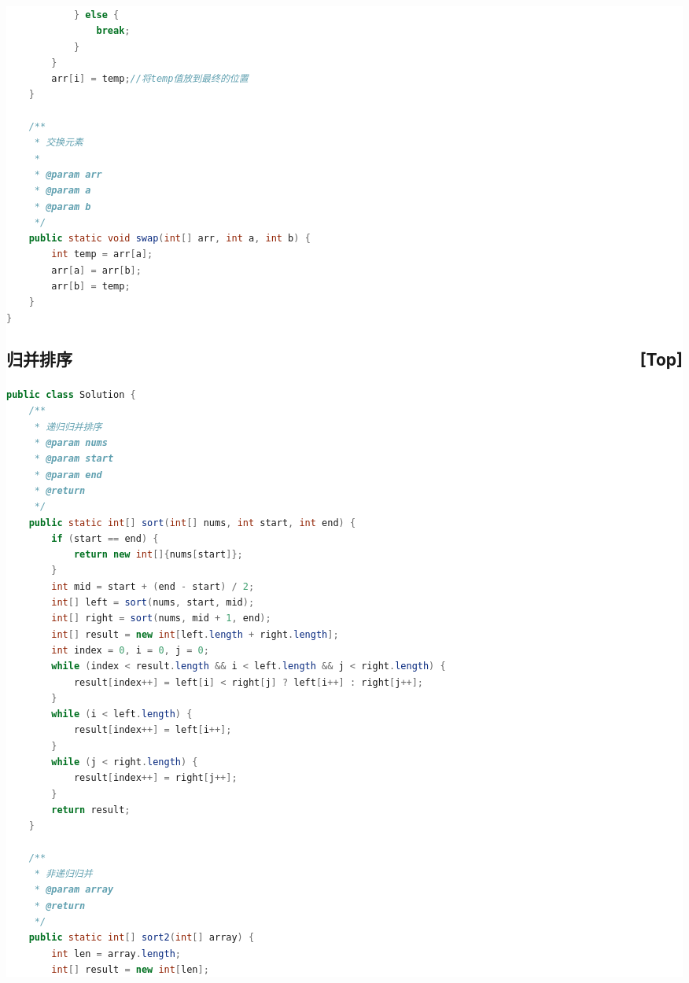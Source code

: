 ```java
            } else {
                break;
            }
        }
        arr[i] = temp;//将temp值放到最终的位置
    }

    /**
     * 交换元素
     *
     * @param arr
     * @param a
     * @param b
     */
    public static void swap(int[] arr, int a, int b) {
        int temp = arr[a];
        arr[a] = arr[b];
        arr[b] = temp;
    }
}
```

## <a name="15">归并排序</a><a style="float:right;text-decoration:none;" href="#index">[Top]</a>

```java
public class Solution {
    /**
     * 递归归并排序
     * @param nums
     * @param start
     * @param end
     * @return
     */
    public static int[] sort(int[] nums, int start, int end) {
        if (start == end) {
            return new int[]{nums[start]};
        }
        int mid = start + (end - start) / 2;
        int[] left = sort(nums, start, mid);
        int[] right = sort(nums, mid + 1, end);
        int[] result = new int[left.length + right.length];
        int index = 0, i = 0, j = 0;
        while (index < result.length && i < left.length && j < right.length) {
            result[index++] = left[i] < right[j] ? left[i++] : right[j++];
        }
        while (i < left.length) {
            result[index++] = left[i++];
        }
        while (j < right.length) {
            result[index++] = right[j++];
        }
        return result;
    }

    /**
     * 非递归归并
     * @param array
     * @return
     */
    public static int[] sort2(int[] array) {
        int len = array.length;
        int[] result = new int[len];
```